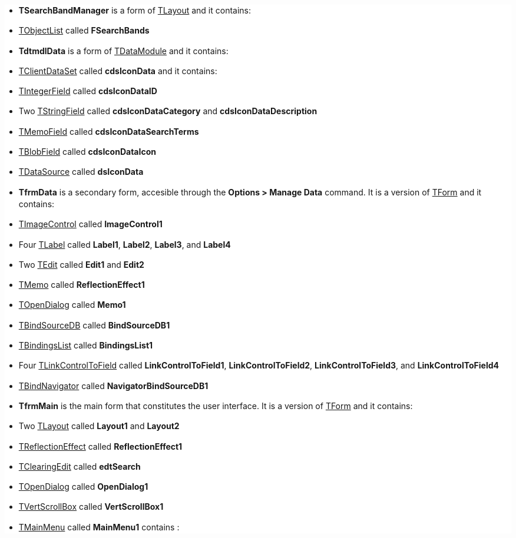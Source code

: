 * **TSearchBandManager** is a form of [TLayout](http://docwiki.embarcadero.com/Libraries/en/FMX.Layouts.TLayout) and it contains:

* [TObjectList](http://docwiki.embarcadero.com/Libraries/en/System.Generics.Collections.TObjectList) called **FSearchBands**

* **TdtmdlData** is a form of [TDataModule](http://docwiki.embarcadero.com/Libraries/en/System.Classes.TDataModule) and it contains:

* [TClientDataSet](http://docwiki.embarcadero.com/Libraries/en/Datasnap.DBClient.TClientDataSet) called **cdsIconData** and it contains:

* [TIntegerField](http://docwiki.embarcadero.com/Libraries/en/Data.DB.TIntegerField) called **cdsIconDataID**
*  Two [TStringField](http://docwiki.embarcadero.com/Libraries/en/Data.DB.TStringField) called **cdsIconDataCategory** and **cdsIconDataDescription**
* [TMemoField](http://docwiki.embarcadero.com/Libraries/en/Data.DB.TMemoField) called **cdsIconDataSearchTerms**
* [TBlobField](http://docwiki.embarcadero.com/Libraries/en/Data.DB.TBlobField) called **cdsIconDataIcon**

* [TDataSource](http://docwiki.embarcadero.com/Libraries/en/Data.DB.TDataSource) called **dsIconData**

* **TfrmData** is a secondary form, accesible through the **Options > Manage Data** command. It is a version of [TForm](http://docwiki.embarcadero.com/Libraries/en/FMX.Forms.TForm) and it contains:

* [TImageControl](http://docwiki.embarcadero.com/Libraries/en/FMX.StdCtrls.TImageControl) called **ImageControl1**
*  Four [TLabel](http://docwiki.embarcadero.com/Libraries/en/FMX.StdCtrls.TLabel) called **Label1**, **Label2**, **Label3**, and **Label4**
*  Two [TEdit](http://docwiki.embarcadero.com/Libraries/en/FMX.Edit.TEdit) called **Edit1** and **Edit2**
* [TMemo](http://docwiki.embarcadero.com/Libraries/en/FMX.Memo.TMemo) called **ReflectionEffect1**
* [TOpenDialog](http://docwiki.embarcadero.com/Libraries/en/FMX.Dialogs.TOpenDialog) called **Memo1**
* [TBindSourceDB](http://docwiki.embarcadero.com/Libraries/en/Data.Bind.DBScope.TBindSourceDB) called **BindSourceDB1**
* [TBindingsList](http://docwiki.embarcadero.com/Libraries/en/Data.Bind.Components.TBindingsList) called **BindingsList1**
*  Four [TLinkControlToField](http://docwiki.embarcadero.com/Libraries/en/Data.Bind.Components.TLinkControlToField) called **LinkControlToField1**, **LinkControlToField2**, **LinkControlToField3**, and **LinkControlToField4**
* [TBindNavigator](http://docwiki.embarcadero.com/Libraries/en/Fmx.Bind.Navigator.TBindNavigator) called **NavigatorBindSourceDB1**

* **TfrmMain** is the main form that constitutes the user interface. It is a version of [TForm](http://docwiki.embarcadero.com/Libraries/en/FMX.Forms.TForm) and it contains:

*  Two [TLayout](http://docwiki.embarcadero.com/Libraries/en/FMX.Layouts.TLayout) called **Layout1** and **Layout2**
* [TReflectionEffect](http://docwiki.embarcadero.com/Libraries/en/FMX.Effects.TReflectionEffect) called **ReflectionEffect1**
* [TClearingEdit](http://docwiki.embarcadero.com/Libraries/en/FMX.Edit.TClearingEdit) called **edtSearch**
* [TOpenDialog](http://docwiki.embarcadero.com/Libraries/en/FMX.Dialogs.TOpenDialog) called **OpenDialog1**
* [TVertScrollBox](http://docwiki.embarcadero.com/Libraries/en/FMX.Layouts.TVertScrollBox) called **VertScrollBox1**
* [TMainMenu](http://docwiki.embarcadero.com/Libraries/en/FMX.Menus.TMainMenu) called **MainMenu1** contains :
